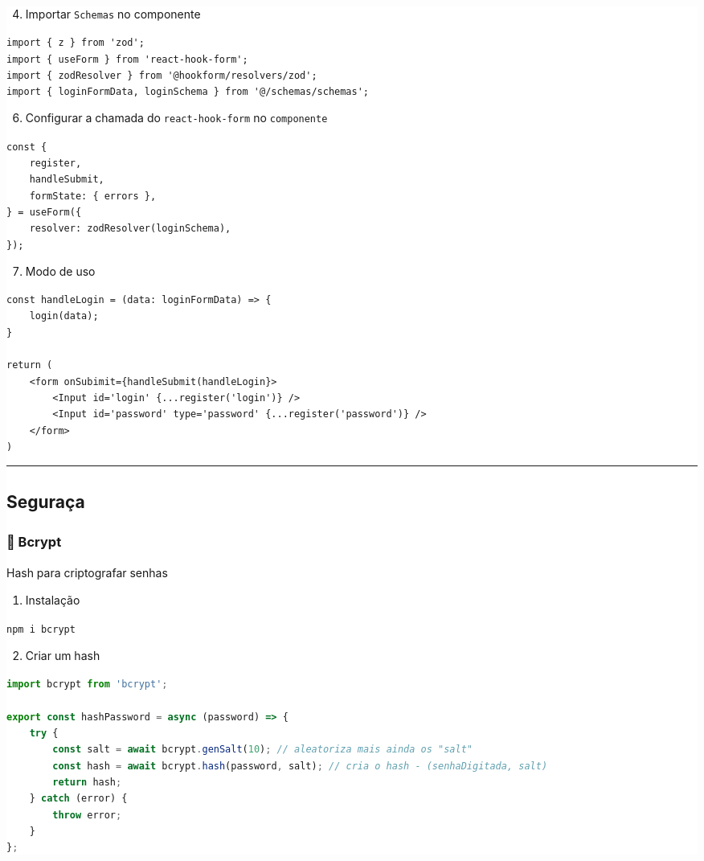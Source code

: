 4. Importar `Schemas` no componente

```tsx
import { z } from 'zod';
import { useForm } from 'react-hook-form';
import { zodResolver } from '@hookform/resolvers/zod';
import { loginFormData, loginSchema } from '@/schemas/schemas';
```

6. Configurar a chamada do `react-hook-form` no `componente`

```tsx
const {
	register,
	handleSubmit,
	formState: { errors },
} = useForm({
	resolver: zodResolver(loginSchema),
});
```

7. Modo de uso

```tsx
const handleLogin = (data: loginFormData) => {
	login(data);
}

return (
	<form onSubimit={handleSubmit(handleLogin}>
		<Input id='login' {...register('login')} />
		<Input id='password' type='password' {...register('password')} />
	</form>
)
```

---

## Seguraça

### 🔑 Bcrypt

Hash para criptografar senhas

1. Instalação

```bash
npm i bcrypt
```

2. Criar um hash

```ts
import bcrypt from 'bcrypt';

export const hashPassword = async (password) => {
	try {
		const salt = await bcrypt.genSalt(10); // aleatoriza mais ainda os "salt"
		const hash = await bcrypt.hash(password, salt); // cria o hash - (senhaDigitada, salt)
		return hash;
	} catch (error) {
		throw error;
	}
};
```
